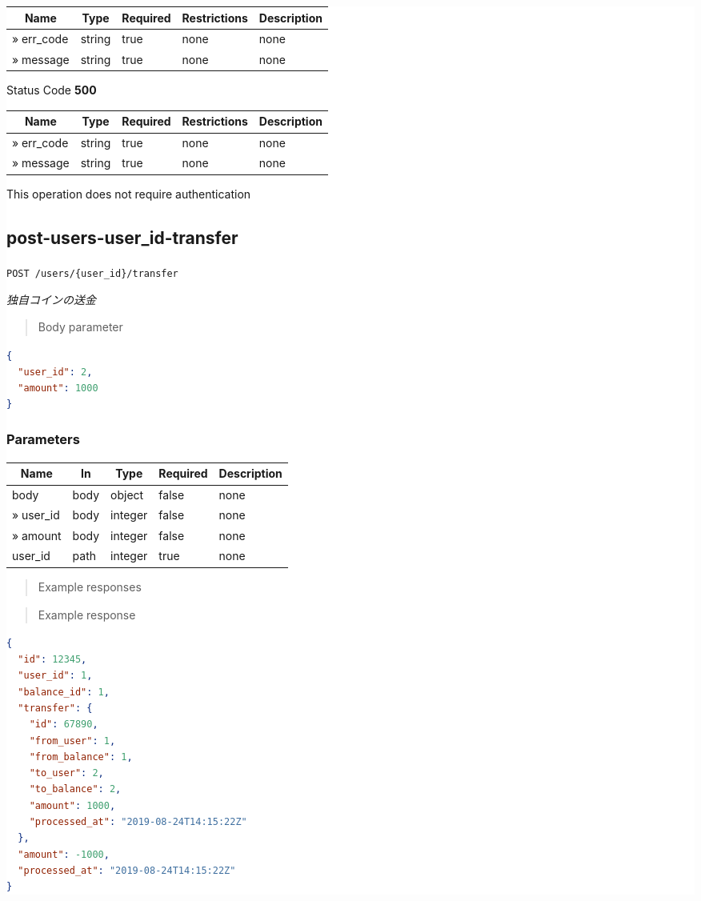 |Name|Type|Required|Restrictions|Description|
|---|---|---|---|---|
|» err_code|string|true|none|none|
|» message|string|true|none|none|

Status Code **500**

|Name|Type|Required|Restrictions|Description|
|---|---|---|---|---|
|» err_code|string|true|none|none|
|» message|string|true|none|none|

<aside class="success">
This operation does not require authentication
</aside>

## post-users-user_id-transfer

<a id="opIdpost-users-user_id-transfer"></a>

`POST /users/{user_id}/transfer`

*独自コインの送金*

> Body parameter

```json
{
  "user_id": 2,
  "amount": 1000
}
```

<h3 id="post-users-user_id-transfer-parameters">Parameters</h3>

|Name|In|Type|Required|Description|
|---|---|---|---|---|
|body|body|object|false|none|
|» user_id|body|integer|false|none|
|» amount|body|integer|false|none|
|user_id|path|integer|true|none|

> Example responses

> Example response

```json
{
  "id": 12345,
  "user_id": 1,
  "balance_id": 1,
  "transfer": {
    "id": 67890,
    "from_user": 1,
    "from_balance": 1,
    "to_user": 2,
    "to_balance": 2,
    "amount": 1000,
    "processed_at": "2019-08-24T14:15:22Z"
  },
  "amount": -1000,
  "processed_at": "2019-08-24T14:15:22Z"
}
```
